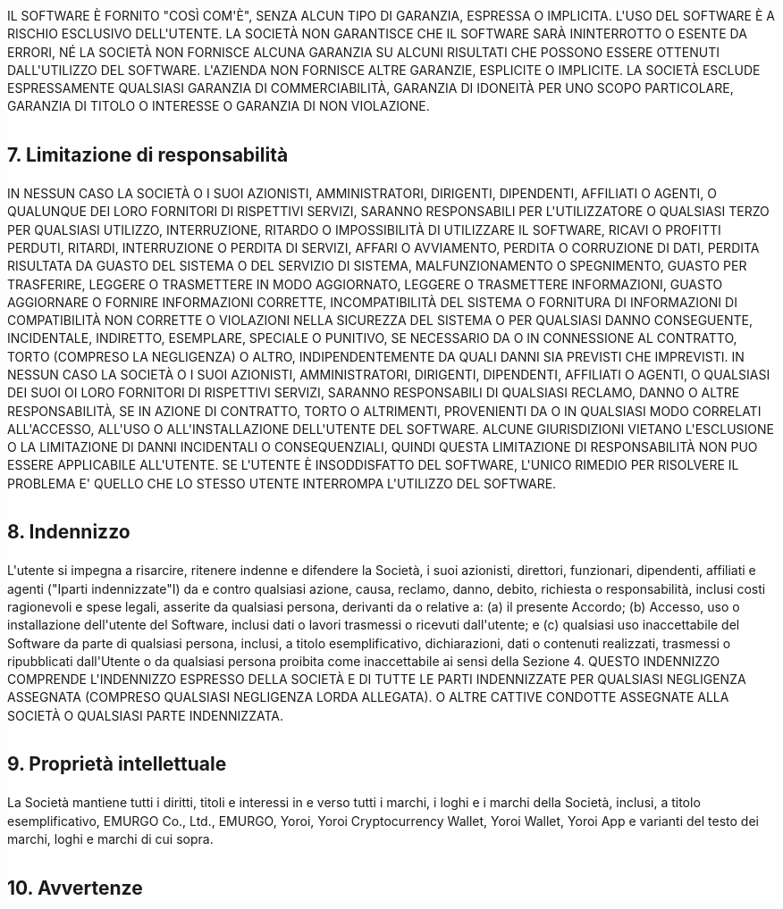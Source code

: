 IL SOFTWARE È FORNITO "COSÌ COM'È", SENZA ALCUN TIPO DI GARANZIA, ESPRESSA O IMPLICITA. L'USO DEL SOFTWARE È A RISCHIO ESCLUSIVO DELL'UTENTE. LA SOCIETÀ NON GARANTISCE CHE IL SOFTWARE SARÀ ININTERROTTO O ESENTE DA ERRORI, NÉ LA SOCIETÀ NON FORNISCE ALCUNA GARANZIA SU ALCUNI RISULTATI CHE POSSONO ESSERE OTTENUTI DALL'UTILIZZO DEL SOFTWARE. L'AZIENDA NON FORNISCE ALTRE GARANZIE, ESPLICITE O IMPLICITE. LA SOCIETÀ ESCLUDE ESPRESSAMENTE QUALSIASI GARANZIA DI COMMERCIABILITÀ, GARANZIA DI IDONEITÀ PER UNO SCOPO PARTICOLARE, GARANZIA DI TITOLO O INTERESSE O GARANZIA DI NON VIOLAZIONE.

## 7. Limitazione di responsabilità

IN NESSUN CASO LA SOCIETÀ O I SUOI ​​AZIONISTI, AMMINISTRATORI, DIRIGENTI, DIPENDENTI, AFFILIATI O AGENTI, O QUALUNQUE DEI ​​LORO FORNITORI DI RISPETTIVI SERVIZI, SARANNO RESPONSABILI PER L'UTILIZZATORE O QUALSIASI TERZO PER QUALSIASI UTILIZZO, INTERRUZIONE, RITARDO O IMPOSSIBILITÀ DI UTILIZZARE IL SOFTWARE, RICAVI O PROFITTI PERDUTI, RITARDI, INTERRUZIONE O PERDITA DI SERVIZI, AFFARI O AVVIAMENTO, PERDITA O CORRUZIONE DI DATI, PERDITA RISULTATA DA GUASTO DEL SISTEMA O DEL SERVIZIO DI SISTEMA, MALFUNZIONAMENTO O SPEGNIMENTO, GUASTO PER TRASFERIRE, LEGGERE O TRASMETTERE IN MODO AGGIORNATO, LEGGERE O TRASMETTERE INFORMAZIONI, GUASTO AGGIORNARE O FORNIRE INFORMAZIONI CORRETTE, INCOMPATIBILITÀ DEL SISTEMA O FORNITURA DI INFORMAZIONI DI COMPATIBILITÀ NON CORRETTE O VIOLAZIONI NELLA SICUREZZA DEL SISTEMA O PER QUALSIASI DANNO CONSEGUENTE, INCIDENTALE, INDIRETTO, ESEMPLARE, SPECIALE O PUNITIVO, SE NECESSARIO DA O IN CONNESSIONE AL CONTRATTO, TORTO (COMPRESO LA NEGLIGENZA) O ALTRO, INDIPENDENTEMENTE DA QUALI DANNI SIA PREVISTI CHE IMPREVISTI. IN NESSUN CASO LA SOCIETÀ O I SUOI AZIONISTI, AMMINISTRATORI, DIRIGENTI, DIPENDENTI, AFFILIATI O AGENTI, O QUALSIASI DEI SUOI OI LORO FORNITORI DI RISPETTIVI SERVIZI, SARANNO RESPONSABILI DI QUALSIASI RECLAMO, DANNO O ALTRE RESPONSABILITÀ, SE IN AZIONE DI CONTRATTO, TORTO O ALTRIMENTI, PROVENIENTI DA O IN QUALSIASI MODO CORRELATI ALL'ACCESSO, ALL'USO O ALL'INSTALLAZIONE DELL'UTENTE DEL SOFTWARE. ALCUNE GIURISDIZIONI VIETANO L'ESCLUSIONE O LA LIMITAZIONE DI DANNI INCIDENTALI O CONSEQUENZIALI, QUINDI QUESTA LIMITAZIONE DI RESPONSABILITÀ NON PUO ESSERE APPLICABILE ALL'UTENTE. SE L'UTENTE È INSODDISFATTO DEL SOFTWARE, L'UNICO RIMEDIO PER RISOLVERE IL PROBLEMA E' QUELLO CHE LO STESSO UTENTE INTERROMPA L'UTILIZZO DEL SOFTWARE.

## 8. Indennizzo

L'utente si impegna a risarcire, ritenere indenne e difendere la Società, i suoi azionisti, direttori, funzionari, dipendenti, affiliati e agenti ("Iparti indennizzate"I) da e contro qualsiasi azione, causa, reclamo, danno, debito, richiesta o responsabilità, inclusi costi ragionevoli e spese legali, asserite da qualsiasi persona, derivanti da o relative a: (a) il presente Accordo; (b) Accesso, uso o installazione dell'utente del Software, inclusi dati o lavori trasmessi o ricevuti dall'utente; e (c) qualsiasi uso inaccettabile del Software da parte di qualsiasi persona, inclusi, a titolo esemplificativo, dichiarazioni, dati o contenuti realizzati, trasmessi o ripubblicati dall'Utente o da qualsiasi persona proibita come inaccettabile ai sensi della Sezione 4. QUESTO INDENNIZZO COMPRENDE L'INDENNIZZO ESPRESSO DELLA SOCIETÀ E DI TUTTE LE PARTI INDENNIZZATE PER QUALSIASI NEGLIGENZA ASSEGNATA (COMPRESO QUALSIASI NEGLIGENZA LORDA ALLEGATA). O ALTRE CATTIVE CONDOTTE ASSEGNATE ALLA SOCIETÀ O QUALSIASI PARTE INDENNIZZATA.

## 9. Proprietà intellettuale

La Società mantiene tutti i diritti, titoli e interessi in e verso tutti i marchi, i loghi e i marchi della Società, inclusi, a titolo esemplificativo, EMURGO Co., Ltd., EMURGO, Yoroi, Yoroi Cryptocurrency Wallet, Yoroi Wallet, Yoroi App e varianti del testo dei marchi, loghi e marchi di cui sopra.

## 10. Avvertenze
